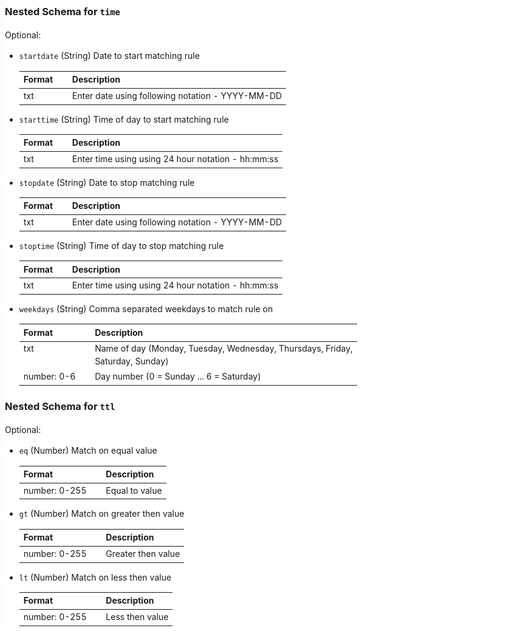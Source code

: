 


<a id="nestedatt--time"></a>
### Nested Schema for `time`

Optional:

- `startdate` (String) Date to start matching rule

    |  Format &emsp; | Description  |
    |----------|---------------|
    |  txt  &emsp; |  Enter date using following notation - YYYY-MM-DD  |
- `starttime` (String) Time of day to start matching rule

    |  Format &emsp; | Description  |
    |----------|---------------|
    |  txt  &emsp; |  Enter time using using 24 hour notation - hh:mm:ss  |
- `stopdate` (String) Date to stop matching rule

    |  Format &emsp; | Description  |
    |----------|---------------|
    |  txt  &emsp; |  Enter date using following notation - YYYY-MM-DD  |
- `stoptime` (String) Time of day to stop matching rule

    |  Format &emsp; | Description  |
    |----------|---------------|
    |  txt  &emsp; |  Enter time using using 24 hour notation - hh:mm:ss  |
- `weekdays` (String) Comma separated weekdays to match rule on

    |  Format &emsp; | Description  |
    |----------|---------------|
    |  txt  &emsp; |  Name of day (Monday, Tuesday, Wednesday, Thursdays, Friday,<br>                          Saturday, Sunday)  |
    |  number: 0-6  &emsp; |  Day number (0 = Sunday ... 6 = Saturday)  |


<a id="nestedatt--ttl"></a>
### Nested Schema for `ttl`

Optional:

- `eq` (Number) Match on equal value

    |  Format &emsp; | Description  |
    |----------|---------------|
    |  number: 0-255  &emsp; |  Equal to value  |
- `gt` (Number) Match on greater then value

    |  Format &emsp; | Description  |
    |----------|---------------|
    |  number: 0-255  &emsp; |  Greater then value  |
- `lt` (Number) Match on less then value

    |  Format &emsp; | Description  |
    |----------|---------------|
    |  number: 0-255  &emsp; |  Less then value  |
